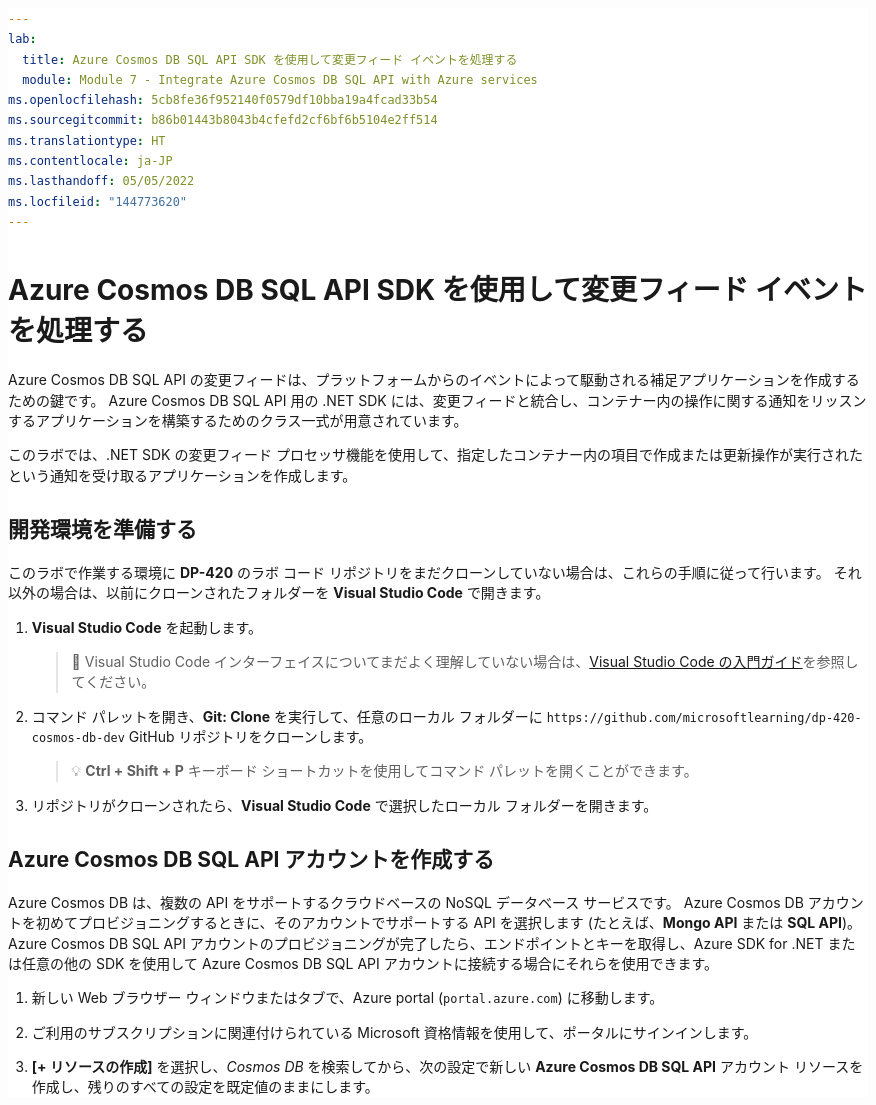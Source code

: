 ```yaml
---
lab:
  title: Azure Cosmos DB SQL API SDK を使用して変更フィード イベントを処理する
  module: Module 7 - Integrate Azure Cosmos DB SQL API with Azure services
ms.openlocfilehash: 5cb8fe36f952140f0579df10bba19a4fcad33b54
ms.sourcegitcommit: b86b01443b8043b4cfefd2cf6bf6b5104e2ff514
ms.translationtype: HT
ms.contentlocale: ja-JP
ms.lasthandoff: 05/05/2022
ms.locfileid: "144773620"
---
```

# <a name="process-change-feed-events-using-the-azure-cosmos-db-sql-api-sdk"></a>Azure Cosmos DB SQL API SDK を使用して変更フィード イベントを処理する

Azure Cosmos DB SQL API の変更フィードは、プラットフォームからのイベントによって駆動される補足アプリケーションを作成するための鍵です。 Azure Cosmos DB SQL API 用の .NET SDK には、変更フィードと統合し、コンテナー内の操作に関する通知をリッスンするアプリケーションを構築するためのクラス一式が用意されています。

このラボでは、.NET SDK の変更フィード プロセッサ機能を使用して、指定したコンテナー内の項目で作成または更新操作が実行されたという通知を受け取るアプリケーションを作成します。

## <a name="prepare-your-development-environment"></a>開発環境を準備する

このラボで作業する環境に **DP-420** のラボ コード リポジトリをまだクローンしていない場合は、これらの手順に従って行います。 それ以外の場合は、以前にクローンされたフォルダーを **Visual Studio Code** で開きます。

1. **Visual Studio Code** を起動します。

    > &#128221; Visual Studio Code インターフェイスについてまだよく理解していない場合は、[Visual Studio Code の入門ガイド][code.visualstudio.com/docs/getstarted]を参照してください。

1. コマンド パレットを開き、**Git: Clone** を実行して、任意のローカル フォルダーに ``https://github.com/microsoftlearning/dp-420-cosmos-db-dev`` GitHub リポジトリをクローンします。

    > &#128161; **Ctrl + Shift + P** キーボード ショートカットを使用してコマンド パレットを開くことができます。

1. リポジトリがクローンされたら、**Visual Studio Code** で選択したローカル フォルダーを開きます。

## <a name="create-an-azure-cosmos-db-sql-api-account"></a>Azure Cosmos DB SQL API アカウントを作成する

Azure Cosmos DB は、複数の API をサポートするクラウドベースの NoSQL データベース サービスです。 Azure Cosmos DB アカウントを初めてプロビジョニングするときに、そのアカウントでサポートする API を選択します (たとえば、**Mongo API** または **SQL API**)。 Azure Cosmos DB SQL API アカウントのプロビジョニングが完了したら、エンドポイントとキーを取得し、Azure SDK for .NET または任意の他の SDK を使用して Azure Cosmos DB SQL API アカウントに接続する場合にそれらを使用できます。

1. 新しい Web ブラウザー ウィンドウまたはタブで、Azure portal (``portal.azure.com``) に移動します。

1. ご利用のサブスクリプションに関連付けられている Microsoft 資格情報を使用して、ポータルにサインインします。

1. **[+ リソースの作成]** を選択し、*Cosmos DB* を検索してから、次の設定で新しい **Azure Cosmos DB SQL API** アカウント リソースを作成し、残りのすべての設定を既定値のままにします。


[code.visualstudio.com/docs/getstarted]: https://code.visualstudio.com/docs/getstarted/tips-and-tricks
[docs.microsoft.com/dotnet/api/microsoft.azure.cosmos.container.changefeedhandler-1]: https://docs.microsoft.com/dotnet/api/microsoft.azure.cosmos.container.changefeedhandler-1
[docs.microsoft.com/dotnet/api/microsoft.azure.cosmos.changefeedprocessor]: https://docs.microsoft.com/dotnet/api/microsoft.azure.cosmos.changefeedprocessor
[docs.microsoft.com/dotnet/api/microsoft.azure.cosmos.changefeedprocessor.startasync]: https://docs.microsoft.com/dotnet/api/microsoft.azure.cosmos.changefeedprocessor.startasync
[docs.microsoft.com/dotnet/api/microsoft.azure.cosmos.changefeedprocessor.stopasync]: https://docs.microsoft.com/dotnet/api/microsoft.azure.cosmos.changefeedprocessor.stopasync
[docs.microsoft.com/dotnet/api/microsoft.azure.cosmos.changefeedprocessorbuilder.build]: https://docs.microsoft.com/dotnet/api/microsoft.azure.cosmos.changefeedprocessorbuilder.build
[docs.microsoft.com/dotnet/api/microsoft.azure.cosmos.changefeedprocessorbuilder.withinstancename]: https://docs.microsoft.com/dotnet/api/microsoft.azure.cosmos.changefeedprocessorbuilder.withinstancename
[docs.microsoft.com/dotnet/api/microsoft.azure.cosmos.changefeedprocessorbuilder.withleasecontainer]: https://docs.microsoft.com/dotnet/api/microsoft.azure.cosmos.changefeedprocessorbuilder.withleasecontainer
[docs.microsoft.com/dotnet/api/microsoft.azure.cosmos.container.getchangefeedprocessorbuilder]: https://docs.microsoft.com/dotnet/api/microsoft.azure.cosmos.container.getchangefeedprocessorbuilder
[docs.microsoft.com/dotnet/core/tools/dotnet-run]: https://docs.microsoft.com/dotnet/core/tools/dotnet-run
[nuget.org/packages/cosmicworks]: https://www.nuget.org/packages/cosmicworks
